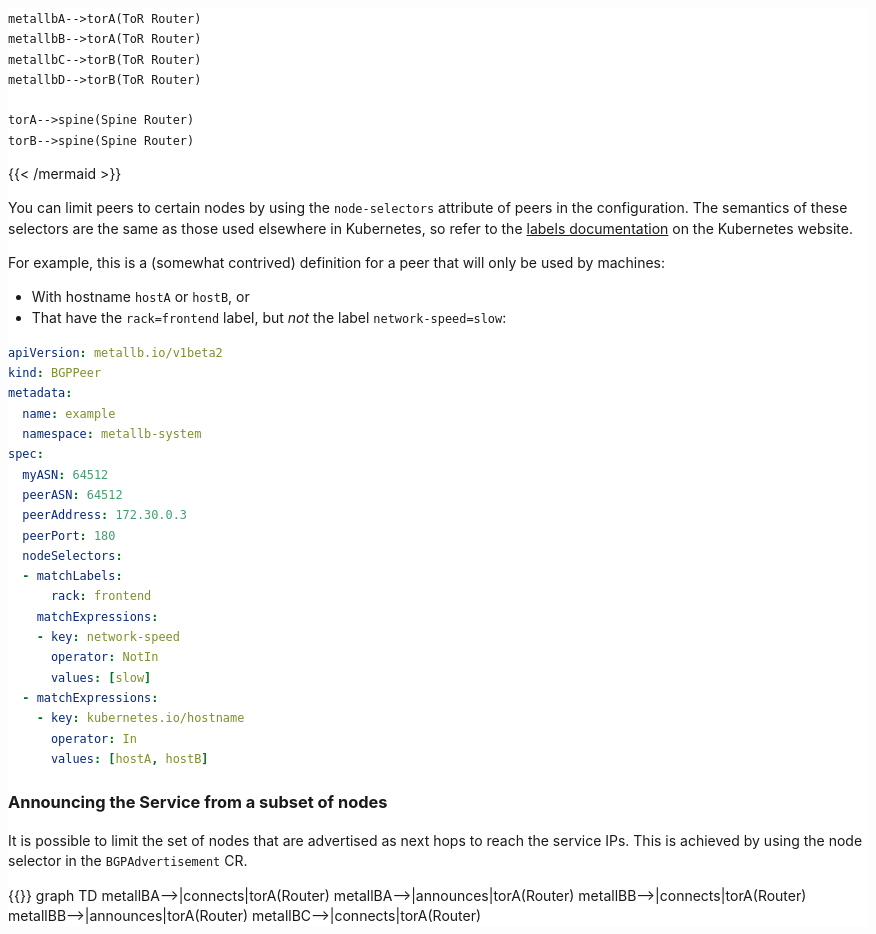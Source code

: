     metallbA-->torA(ToR Router)
    metallbB-->torA(ToR Router)
    metallbC-->torB(ToR Router)
    metallbD-->torB(ToR Router)

    torA-->spine(Spine Router)
    torB-->spine(Spine Router)
{{< /mermaid >}}

You can limit peers to certain nodes by using the `node-selectors`
attribute of peers in the configuration. The semantics of these
selectors are the same as those used elsewhere in Kubernetes, so refer
to the [labels documentation](https://kubernetes.io/docs/concepts/overview/working-with-objects/labels/) on
the Kubernetes website.

For example, this is a (somewhat contrived) definition for a peer that
will only be used by machines:

- With hostname `hostA` or `hostB`, or
- That have the `rack=frontend` label, but _not_ the label `network-speed=slow`:

```yaml
apiVersion: metallb.io/v1beta2
kind: BGPPeer
metadata:
  name: example
  namespace: metallb-system
spec:
  myASN: 64512
  peerASN: 64512
  peerAddress: 172.30.0.3
  peerPort: 180
  nodeSelectors:
  - matchLabels:
      rack: frontend
    matchExpressions:
    - key: network-speed
      operator: NotIn
      values: [slow]
  - matchExpressions:
    - key: kubernetes.io/hostname
      operator: In
      values: [hostA, hostB]
```

### Announcing the Service from a subset of nodes

It is possible to limit the set of nodes that are advertised as next hops to reach
the service IPs. This is achieved by using the node selector in the `BGPAdvertisement` CR.

{{<mermaid align="center">}}
graph TD
    metallBA-->|connects|torA(Router)
    metallBA-->|announces|torA(Router)
    metallBB-->|connects|torA(Router)
    metallBB-->|announces|torA(Router)
    metallBC-->|connects|torA(Router)
